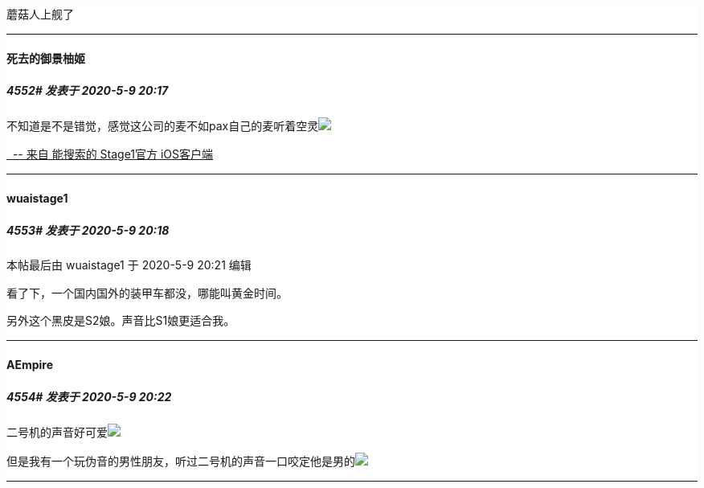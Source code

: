 


蘑菇人上舰了







-----

####  死去的御景柚姬  
##### 4552#       发表于 2020-5-9 20:17




不知道是不是错觉，感觉这公司的麦不如pax自己的麦听着空灵<img src="https://static.saraba1st.com/image/smiley/face2017/068.png" referrerpolicy="no-referrer">

[  -- 来自 能搜索的 Stage1官方 iOS客户端](https://itunes.apple.com/fi/app/saraba1st/id1221237470?mt=8)







-----

####  wuaistage1  
##### 4553#       发表于 2020-5-9 20:18



 本帖最后由 wuaistage1 于 2020-5-9 20:21 编辑 

看了下，一个国内国外的装甲车都没，哪能叫黄金时间。


另外这个黑皮是S2娘。声音比S1娘更适合我。







-----

####  AEmpire  
##### 4554#       发表于 2020-5-9 20:22




二号机的声音好可爱<img src="https://static.saraba1st.com/image/smiley/face2017/072.png" referrerpolicy="no-referrer">

但是我有一个玩伪音的男性朋友，听过二号机的声音一口咬定他是男的<img src="https://static.saraba1st.com/image/smiley/face2017/067.png" referrerpolicy="no-referrer">







-----
